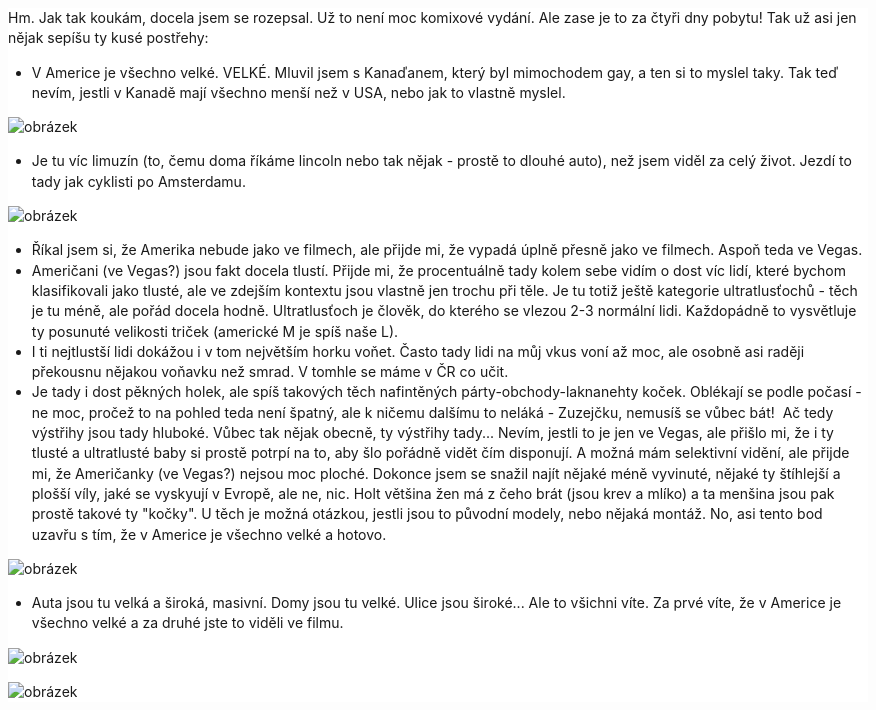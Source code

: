 Hm. Jak tak koukám, docela jsem se rozepsal. Už to není moc komixové
vydání. Ale zase je to za čtyři dny pobytu! Tak už asi jen nějak sepíšu
ty kusé postřehy:

-   V Americe je všechno velké. VELKÉ. Mluvil jsem s Kanaďanem, který
    byl mimochodem gay, a ten si to myslel taky. Tak teď nevím, jestli v
    Kanadě mají všechno menší než v USA, nebo jak to vlastně myslel.

![obrázek]({filename}/images/tumblr_inline_nf2kr55ljf1t36z1g.jpg)

-   Je tu víc limuzín (to, čemu doma říkáme lincoln nebo tak nějak -
    prostě to dlouhé auto), než jsem viděl za celý život. Jezdí to tady
    jak cyklisti po Amsterdamu.

![obrázek]({filename}/images/tumblr_inline_nf2kddUtEa1t36z1g.jpg)

-   Říkal jsem si, že Amerika nebude jako ve filmech, ale přijde mi, že
    vypadá úplně přesně jako ve filmech. Aspoň teda ve Vegas.
-   Američani (ve Vegas?) jsou fakt docela tlustí. Přijde mi, že
    procentuálně tady kolem sebe vidím o dost víc lidí, které bychom
    klasifikovali jako tlusté, ale ve zdejším kontextu jsou vlastně jen
    trochu při těle. Je tu totiž ještě kategorie ultratlusťochů - těch
    je tu méně, ale pořád docela hodně. Ultratlusťoch je člověk, do
    kterého se vlezou 2-3 normální lidi. Každopádně to vysvětluje ty
    posunuté velikosti triček (americké M je spíš naše L).
-   I ti nejtlustší lidi dokážou i v tom největším horku voňet. Často
    tady lidi na můj vkus voní až moc, ale osobně asi raději překousnu
    nějakou voňavku než smrad. V tomhle se máme v ČR co učit.
-   Je tady i dost pěkných holek, ale spíš takových těch nafintěných
    párty-obchody-laknanehty koček. Oblékají se podle počasí - ne moc,
    pročež to na pohled teda není špatný, ale k ničemu dalšímu to
    neláká - Zuzejčku, nemusíš se vůbec bát!  Ač tedy výstřihy jsou
    tady hluboké. Vůbec tak nějak obecně, ty výstřihy tady... Nevím,
    jestli to je jen ve Vegas, ale přišlo mi, že i ty tlusté a
    ultratlusté baby si prostě potrpí na to, aby šlo pořádně vidět
    čím disponují. A možná mám selektivní vidění, ale přijde mi, že
    Američanky (ve Vegas?) nejsou moc ploché. Dokonce jsem se snažil
    najít nějaké méně vyvinuté, nějaké ty štíhlejší a plošší víly, jaké
    se vyskyují v Evropě, ale ne, nic. Holt většina žen má z čeho brát
    (jsou krev a mlíko) a ta menšina jsou pak prostě takové ty "kočky".
    U těch je možná otázkou, jestli jsou to původní modely, nebo
    nějaká montáž. No, asi tento bod uzavřu s tím, že v Americe je
    všechno velké a hotovo.

![obrázek]({filename}/images/tumblr_inline_nf2kcfKKXu1t36z1g.jpg)

-   Auta jsou tu velká a široká, masivní. Domy jsou tu velké. Ulice
    jsou široké... Ale to všichni víte. Za prvé víte, že v Americe je
    všechno velké a za druhé jste to viděli ve filmu.

![obrázek]({filename}/images/tumblr_inline_nf2kryvthm1t36z1g.jpg)

![obrázek]({filename}/images/tumblr_inline_nf2kskmxs61t36z1g.jpg)
